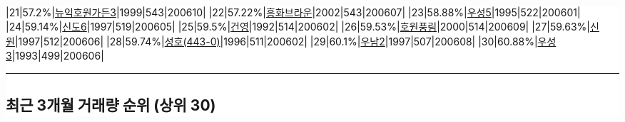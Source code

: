 |21|57.2%|[뉴익호원가든3](https://search.naver.com/search.naver?query=%EA%B2%BD%EA%B8%B0%EB%8F%84+%EC%9D%98%EC%A0%95%EB%B6%80%EC%8B%9C+%ED%98%B8%EC%9B%90%EB%8F%99+%EB%89%B4%EC%9D%B5%ED%98%B8%EC%9B%90%EA%B0%80%EB%93%A03)|1999|543|200610|
|22|57.22%|[흥화브라운](https://search.naver.com/search.naver?query=%EA%B2%BD%EA%B8%B0%EB%8F%84+%EC%9D%98%EC%A0%95%EB%B6%80%EC%8B%9C+%ED%98%B8%EC%9B%90%EB%8F%99+%ED%9D%A5%ED%99%94%EB%B8%8C%EB%9D%BC%EC%9A%B4)|2002|543|200607|
|23|58.88%|[우성5](https://search.naver.com/search.naver?query=%EA%B2%BD%EA%B8%B0%EB%8F%84+%EC%9D%98%EC%A0%95%EB%B6%80%EC%8B%9C+%ED%98%B8%EC%9B%90%EB%8F%99+%EC%9A%B0%EC%84%B15)|1995|522|200601|
|24|59.14%|[신도6](https://search.naver.com/search.naver?query=%EA%B2%BD%EA%B8%B0%EB%8F%84+%EC%9D%98%EC%A0%95%EB%B6%80%EC%8B%9C+%ED%98%B8%EC%9B%90%EB%8F%99+%EC%8B%A0%EB%8F%846)|1997|519|200605|
|25|59.5%|[건영](https://search.naver.com/search.naver?query=%EA%B2%BD%EA%B8%B0%EB%8F%84+%EC%9D%98%EC%A0%95%EB%B6%80%EC%8B%9C+%ED%98%B8%EC%9B%90%EB%8F%99+%EA%B1%B4%EC%98%81)|1992|514|200602|
|26|59.53%|[호원풍림](https://search.naver.com/search.naver?query=%EA%B2%BD%EA%B8%B0%EB%8F%84+%EC%9D%98%EC%A0%95%EB%B6%80%EC%8B%9C+%ED%98%B8%EC%9B%90%EB%8F%99+%ED%98%B8%EC%9B%90%ED%92%8D%EB%A6%BC)|2000|514|200609|
|27|59.63%|[신원](https://search.naver.com/search.naver?query=%EA%B2%BD%EA%B8%B0%EB%8F%84+%EC%9D%98%EC%A0%95%EB%B6%80%EC%8B%9C+%ED%98%B8%EC%9B%90%EB%8F%99+%EC%8B%A0%EC%9B%90)|1997|512|200606|
|28|59.74%|[성호(443-0)](https://search.naver.com/search.naver?query=%EA%B2%BD%EA%B8%B0%EB%8F%84+%EC%9D%98%EC%A0%95%EB%B6%80%EC%8B%9C+%ED%98%B8%EC%9B%90%EB%8F%99+%EC%84%B1%ED%98%B8%28443-0%29)|1996|511|200602|
|29|60.1%|[우남2](https://search.naver.com/search.naver?query=%EA%B2%BD%EA%B8%B0%EB%8F%84+%EC%9D%98%EC%A0%95%EB%B6%80%EC%8B%9C+%ED%98%B8%EC%9B%90%EB%8F%99+%EC%9A%B0%EB%82%A82)|1997|507|200608|
|30|60.88%|[우성3](https://search.naver.com/search.naver?query=%EA%B2%BD%EA%B8%B0%EB%8F%84+%EC%9D%98%EC%A0%95%EB%B6%80%EC%8B%9C+%ED%98%B8%EC%9B%90%EB%8F%99+%EC%9A%B0%EC%84%B13)|1993|499|200606|


---

## 최근 3개월 거래량 순위 (상위 30)


<div style="width:100%;">
    <canvas id="deal_count_ranking" height="390"></canvas>
</div>


<script>
new Chart(document.getElementById("deal_count_ranking"), {
    type: 'horizontalBar',
    data: {
        labels: ['삼익', '신일유토빌', '삼성미도', '호원가든1', '호원두산', 'I-PARK', '신일유토빌플러스', '뉴익호원가든3', '신도5', '호원동한승미메이드', '우성3', '한신2차', '호원가든2', '건영', '한주4', '우남', '신원', '유원', '한주1', '신도6', '한국개나리', '신도4', '한신1차', '롯데', '우성5', '쌍용', '우성1', '쌍용스윗닷홈', '우성2', '우남2'],
        datasets: [{
            label: '실거래 수',
            data: [12, 9, 9, 9, 8, 8, 8, 7, 6, 6, 5, 5, 4, 4, 4, 4, 3, 3, 3, 3, 3, 3, 2, 2, 2, 2, 2, 2, 2, 2],
            borderColor: "rgba(255, 0, 128, 1)",
            backgroundColor: "rgba(255, 0, 128, 0.5)",
            fill: false,
        }]
    },
    options: {
        responsive: true,
        title: {
            display: true,
            text: '최근 3개월 거래량 순위'
        },
        tooltips: {
            mode: 'index',
            intersect: false,
            callbacks: {
                title: function(tooltipItems, data) {
                    return "실거래 수:";
                },
                label: function(tooltipItem, data) {
                    return data.labels[tooltipItem.index] + ": " + tooltipItem.xLabel;
                }
            }
        },
        hover: {
            mode: 'nearest',
            intersect: true
